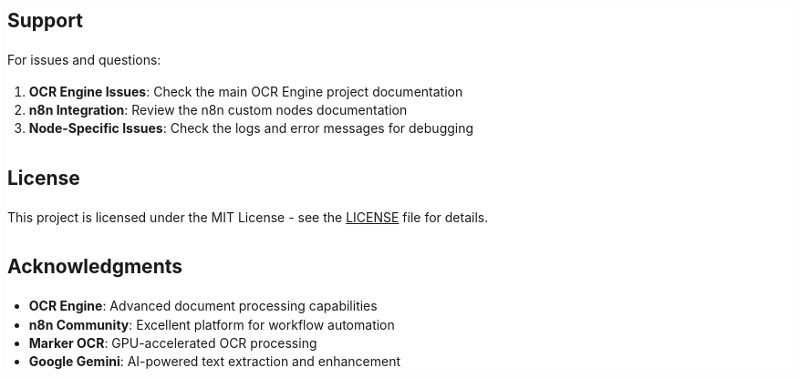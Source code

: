 ## Support

For issues and questions:

1. **OCR Engine Issues**: Check the main OCR Engine project documentation
2. **n8n Integration**: Review the n8n custom nodes documentation
3. **Node-Specific Issues**: Check the logs and error messages for debugging

## License

This project is licensed under the MIT License - see the [LICENSE](../LICENSE) file for details.

## Acknowledgments

- **OCR Engine**: Advanced document processing capabilities
- **n8n Community**: Excellent platform for workflow automation
- **Marker OCR**: GPU-accelerated OCR processing
- **Google Gemini**: AI-powered text extraction and enhancement